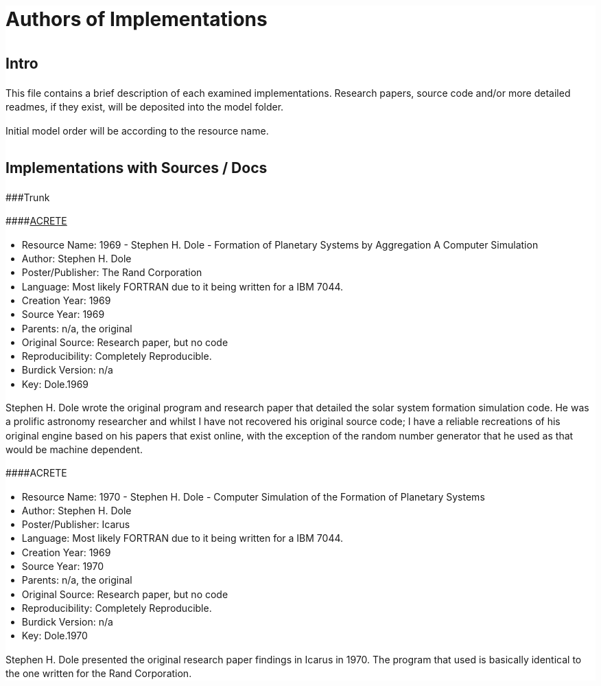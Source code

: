 # Authors of Implementations

## Intro

This file contains a brief description of each examined implementations. Research papers, source code and/or more detailed readmes, if they exist, will be 
deposited into the model folder.

Initial model order will be according to the resource name.

## Implementations with Sources / Docs

###Trunk

####[ACRETE](http://www.rand.org/content/dam/rand/pubs/papers/2005/P4226.pdf)

- Resource Name: 1969 - Stephen H. Dole - Formation of Planetary Systems by Aggregation A Computer Simulation
- Author: Stephen H. Dole
- Poster/Publisher: The Rand Corporation
- Language: Most likely FORTRAN due to it being written for a IBM 7044.
- Creation Year: 1969
- Source Year: 1969
- Parents: n/a, the original
- Original Source: Research paper, but no code
- Reproducibility: Completely Reproducible.
- Burdick Version: n/a
- Key: Dole.1969

Stephen H. Dole wrote the original program and research paper that detailed the solar system formation simulation code. He was a prolific astronomy 
researcher and whilst I have not recovered his original source code; I have a reliable recreations of his original engine based on his papers that exist 
online, with the exception of the random number generator that he used as that would be machine dependent.

####ACRETE

- Resource Name: 1970 - Stephen H. Dole - Computer Simulation of the Formation of Planetary Systems
- Author: Stephen H. Dole
- Poster/Publisher: Icarus
- Language: Most likely FORTRAN due to it being written for a IBM 7044.
- Creation Year: 1969
- Source Year: 1970
- Parents: n/a, the original
- Original Source: Research paper, but no code
- Reproducibility: Completely Reproducible.
- Burdick Version: n/a
- Key: Dole.1970

Stephen H. Dole presented the original research paper findings in Icarus in 1970. The program that used is basically identical to the one written for the 
Rand Corporation.
